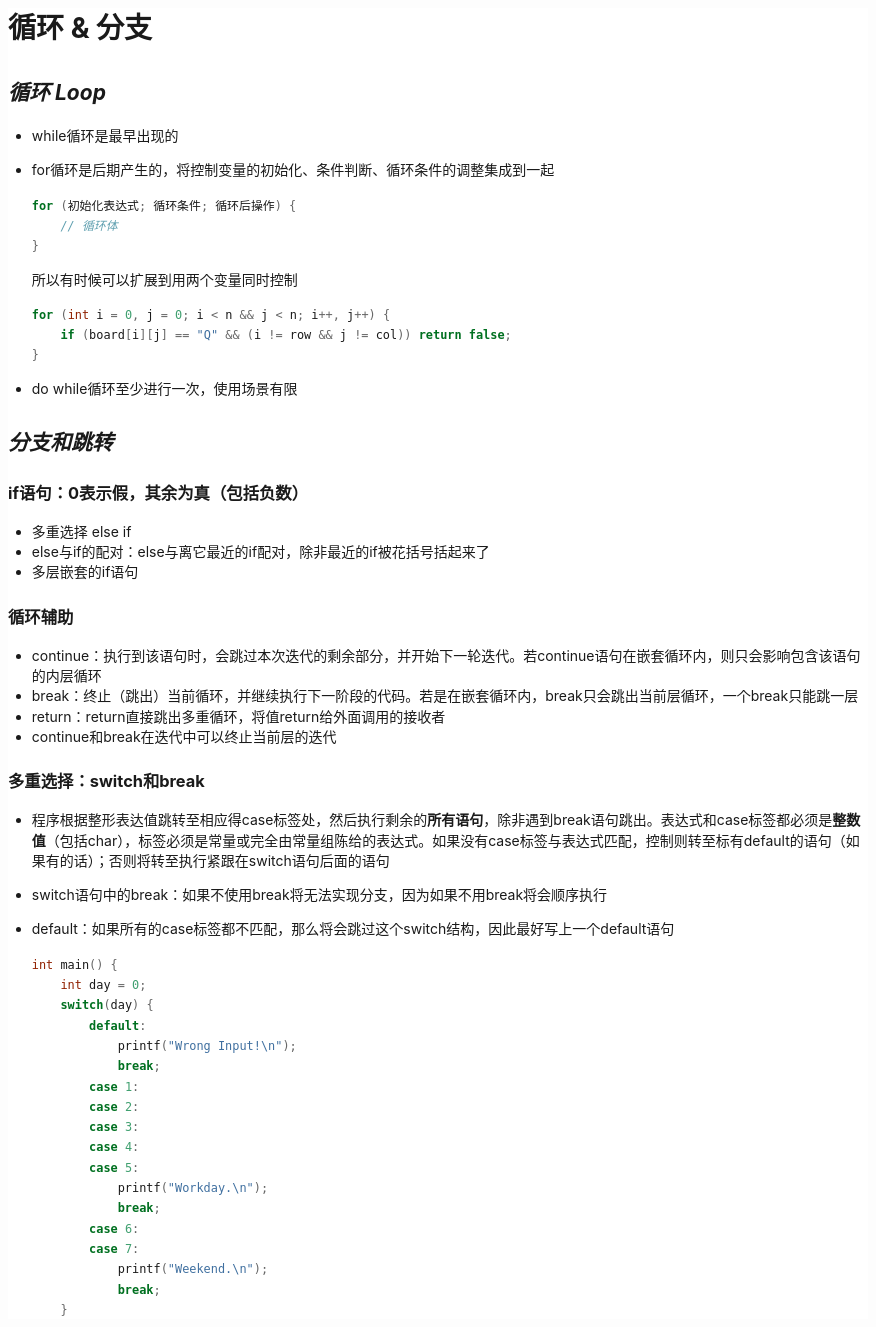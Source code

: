 # 循环 & 分支

## *循环 Loop*

* while循环是最早出现的

* for循环是后期产生的，将控制变量的初始化、条件判断、循环条件的调整集成到一起

  ```c
  for (初始化表达式; 循环条件; 循环后操作) {
      // 循环体
  }
  ```

  所以有时候可以扩展到用两个变量同时控制

  ```c
  for (int i = 0, j = 0; i < n && j < n; i++, j++) {
      if (board[i][j] == "Q" && (i != row && j != col)) return false;
  }
  ```

* do while循环至少进行一次，使用场景有限

## *分支和跳转*

### if语句：0表示假，其余为真（包括负数）

* 多重选择 else if
* else与if的配对：else与离它最近的if配对，除非最近的if被花括号括起来了
* 多层嵌套的if语句

### 循环辅助

* continue：执行到该语句时，会跳过本次迭代的剩余部分，并开始下一轮迭代。若continue语句在嵌套循环内，则只会影响包含该语句的内层循环
* break：终止（跳出）当前循环，并继续执行下一阶段的代码。若是在嵌套循环内，break只会跳出当前层循环，一个break只能跳一层
* return：return直接跳出多重循环，将值return给外面调用的接收者
* continue和break在迭代中可以终止当前层的迭代

### 多重选择：switch和break

* 程序根据整形表达值跳转至相应得case标签处，然后执行剩余的**所有语句**，除非遇到break语句跳出。表达式和case标签都必须是**整数值**（包括char），标签必须是常量或完全由常量组陈给的表达式。如果没有case标签与表达式匹配，控制则转至标有default的语句（如果有的话）；否则将转至执行紧跟在switch语句后面的语句
* switch语句中的break：如果不使用break将无法实现分支，因为如果不用break将会顺序执行
* default：如果所有的case标签都不匹配，那么将会跳过这个switch结构，因此最好写上一个default语句

    ```c
    int main() {
        int day = 0;
        switch(day) {
            default:
                printf("Wrong Input!\n");
                break;
            case 1:
            case 2:
            case 3:
            case 4:
            case 5:
                printf("Workday.\n");
                break;
            case 6:
            case 7:
                printf("Weekend.\n");
                break;
        }